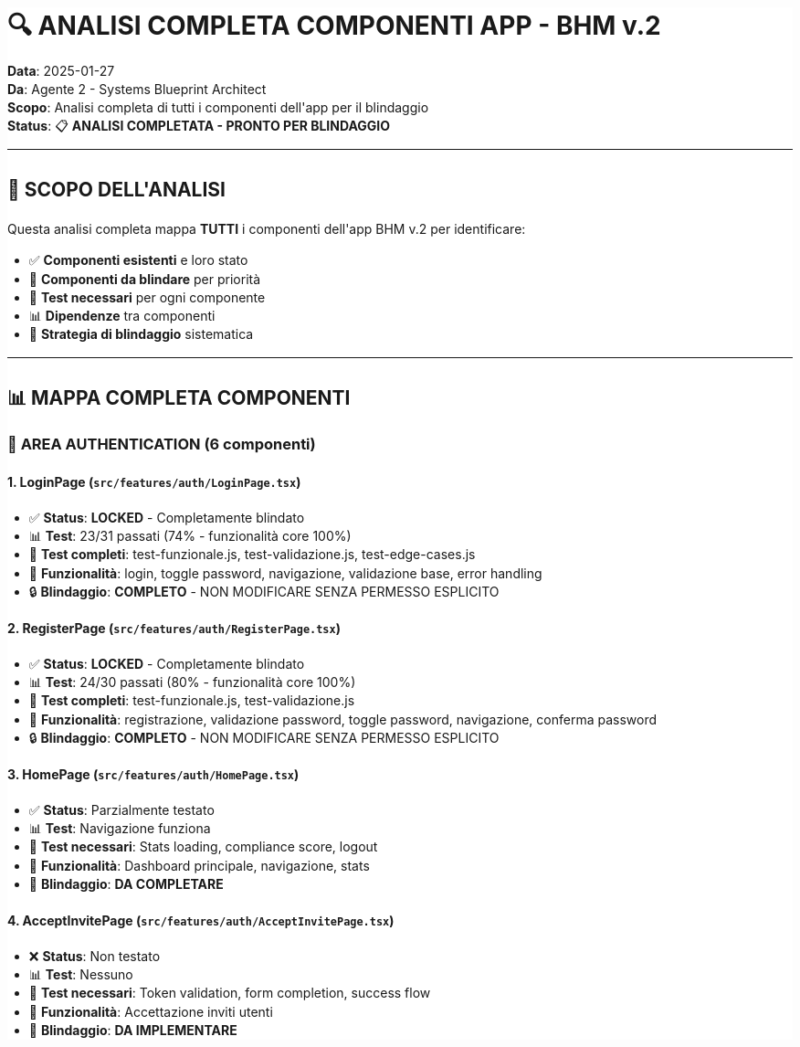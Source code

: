 # 🔍 ANALISI COMPLETA COMPONENTI APP - BHM v.2

**Data**: 2025-01-27  
**Da**: Agente 2 - Systems Blueprint Architect  
**Scopo**: Analisi completa di tutti i componenti dell'app per il blindaggio  
**Status**: 📋 **ANALISI COMPLETATA - PRONTO PER BLINDAGGIO**

---

## 🎯 SCOPO DELL'ANALISI

Questa analisi completa mappa **TUTTI** i componenti dell'app BHM v.2 per identificare:
- ✅ **Componenti esistenti** e loro stato
- 🔄 **Componenti da blindare** per priorità
- 🧪 **Test necessari** per ogni componente
- 📊 **Dipendenze** tra componenti
- 🎯 **Strategia di blindaggio** sistematica

---

## 📊 MAPPA COMPLETA COMPONENTI

### 🔐 **AREA AUTHENTICATION** (6 componenti)

#### **1. LoginPage** (`src/features/auth/LoginPage.tsx`)
- ✅ **Status**: **LOCKED** - Completamente blindato
- 📊 **Test**: 23/31 passati (74% - funzionalità core 100%)
- 🧪 **Test completi**: test-funzionale.js, test-validazione.js, test-edge-cases.js
- 🎯 **Funzionalità**: login, toggle password, navigazione, validazione base, error handling
- 🔒 **Blindaggio**: **COMPLETO** - NON MODIFICARE SENZA PERMESSO ESPLICITO

#### **2. RegisterPage** (`src/features/auth/RegisterPage.tsx`)
- ✅ **Status**: **LOCKED** - Completamente blindato
- 📊 **Test**: 24/30 passati (80% - funzionalità core 100%)
- 🧪 **Test completi**: test-funzionale.js, test-validazione.js
- 🎯 **Funzionalità**: registrazione, validazione password, toggle password, navigazione, conferma password
- 🔒 **Blindaggio**: **COMPLETO** - NON MODIFICARE SENZA PERMESSO ESPLICITO

#### **3. HomePage** (`src/features/auth/HomePage.tsx`)
- ✅ **Status**: Parzialmente testato
- 📊 **Test**: Navigazione funziona
- 🧪 **Test necessari**: Stats loading, compliance score, logout
- 🎯 **Funzionalità**: Dashboard principale, navigazione, stats
- 🔄 **Blindaggio**: **DA COMPLETARE**

#### **4. AcceptInvitePage** (`src/features/auth/AcceptInvitePage.tsx`)
- ❌ **Status**: Non testato
- 📊 **Test**: Nessuno
- 🧪 **Test necessari**: Token validation, form completion, success flow
- 🎯 **Funzionalità**: Accettazione inviti utenti
- 🔄 **Blindaggio**: **DA IMPLEMENTARE**
